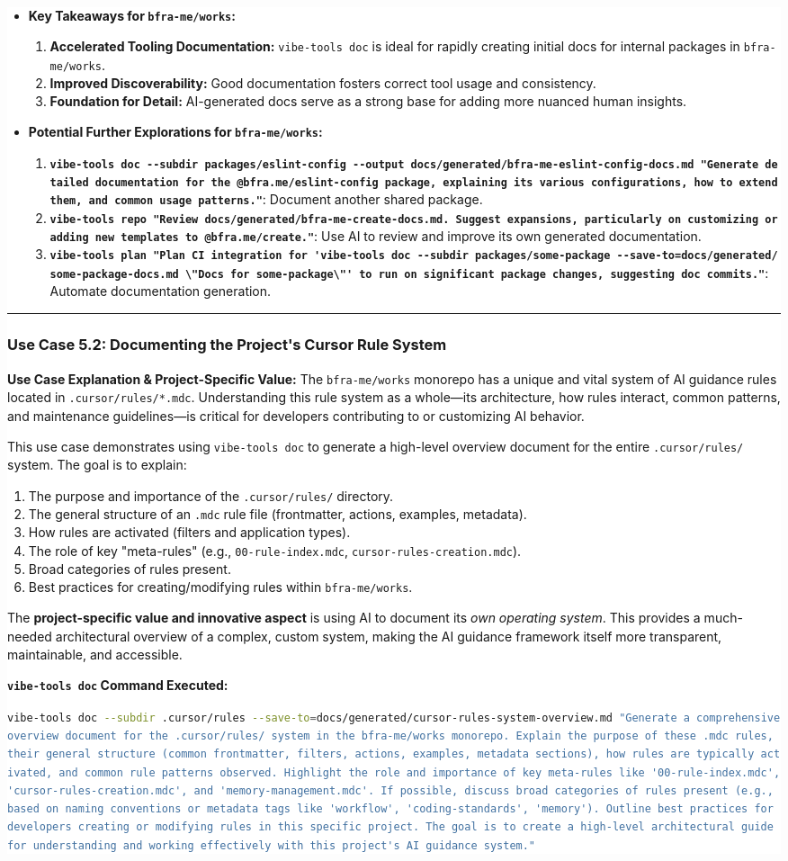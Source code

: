 *   **Key Takeaways for `bfra-me/works`:**
    1.  **Accelerated Tooling Documentation:** `vibe-tools doc` is ideal for rapidly creating initial docs for internal packages in `bfra-me/works`.
    2.  **Improved Discoverability:** Good documentation fosters correct tool usage and consistency.
    3.  **Foundation for Detail:** AI-generated docs serve as a strong base for adding more nuanced human insights.

*   **Potential Further Explorations for `bfra-me/works`:**
    1.  **`vibe-tools doc --subdir packages/eslint-config --output docs/generated/bfra-me-eslint-config-docs.md "Generate detailed documentation for the @bfra.me/eslint-config package, explaining its various configurations, how to extend them, and common usage patterns."`**: Document another shared package.
    2.  **`vibe-tools repo "Review docs/generated/bfra-me-create-docs.md. Suggest expansions, particularly on customizing or adding new templates to @bfra.me/create."`**: Use AI to review and improve its own generated documentation.
    3.  **`vibe-tools plan "Plan CI integration for 'vibe-tools doc --subdir packages/some-package --save-to=docs/generated/some-package-docs.md \"Docs for some-package\"' to run on significant package changes, suggesting doc commits."`**: Automate documentation generation.

---

### Use Case 5.2: Documenting the Project's Cursor Rule System

**Use Case Explanation & Project-Specific Value:**
The `bfra-me/works` monorepo has a unique and vital system of AI guidance rules located in `.cursor/rules/*.mdc`. Understanding this rule system as a whole—its architecture, how rules interact, common patterns, and maintenance guidelines—is critical for developers contributing to or customizing AI behavior.

This use case demonstrates using `vibe-tools doc` to generate a high-level overview document for the entire `.cursor/rules/` system. The goal is to explain:
1.  The purpose and importance of the `.cursor/rules/` directory.
2.  The general structure of an `.mdc` rule file (frontmatter, actions, examples, metadata).
3.  How rules are activated (filters and application types).
4.  The role of key "meta-rules" (e.g., `00-rule-index.mdc`, `cursor-rules-creation.mdc`).
5.  Broad categories of rules present.
6.  Best practices for creating/modifying rules within `bfra-me/works`.

The **project-specific value and innovative aspect** is using AI to document its *own operating system*. This provides a much-needed architectural overview of a complex, custom system, making the AI guidance framework itself more transparent, maintainable, and accessible.

**`vibe-tools doc` Command Executed:**
```bash
vibe-tools doc --subdir .cursor/rules --save-to=docs/generated/cursor-rules-system-overview.md "Generate a comprehensive overview document for the .cursor/rules/ system in the bfra-me/works monorepo. Explain the purpose of these .mdc rules, their general structure (common frontmatter, filters, actions, examples, metadata sections), how rules are typically activated, and common rule patterns observed. Highlight the role and importance of key meta-rules like '00-rule-index.mdc', 'cursor-rules-creation.mdc', and 'memory-management.mdc'. If possible, discuss broad categories of rules present (e.g., based on naming conventions or metadata tags like 'workflow', 'coding-standards', 'memory'). Outline best practices for developers creating or modifying rules in this specific project. The goal is to create a high-level architectural guide for understanding and working effectively with this project's AI guidance system."
```
